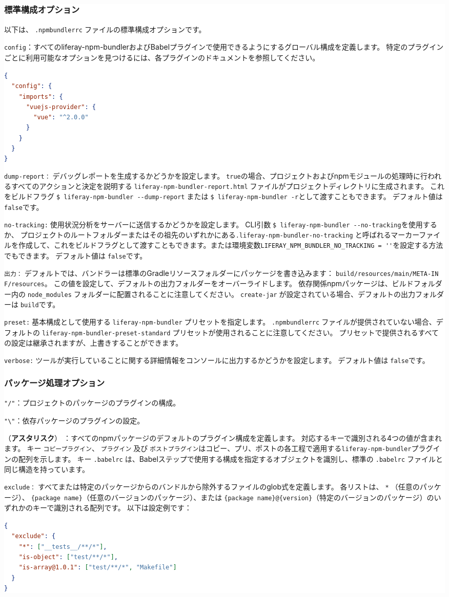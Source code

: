 <a name="standard-configuration-options" />

### 標準構成オプション

以下は、 `.npmbundlerrc` ファイルの標準構成オプションです。

`config`：すべてのliferay-npm-bundlerおよびBabelプラグインで使用できるようにするグローバル構成を定義します。 特定のプラグインごとに利用可能なオプションを見つけるには、各プラグインのドキュメントを参照してください。

```json
{
  "config": {
    "imports": {
      "vuejs-provider": {
        "vue": "^2.0.0"
      }
    }
  }
}
```

`dump-report：` デバッグレポートを生成するかどうかを設定します。 `true`の場合、プロジェクトおよびnpmモジュールの処理時に行われるすべてのアクションと決定を説明する `liferay-npm-bundler-report.html` ファイルがプロジェクトディレクトリに生成されます。 これをビルドフラグ `$ liferay-npm-bundler --dump-report` または `$ liferay-npm-bundler -r`として渡すこともできます。 デフォルト値は `false`です。

`no-tracking:` 使用状況分析をサーバーに送信するかどうかを設定します。 CLI引数 `$ liferay-npm-bundler --no-tracking`を使用するか、 プロジェクトのルートフォルダーまたはその祖先のいずれかにある`.liferay-npm-bundler-no-tracking` と呼ばれるマーカーファイルを作成して、これをビルドフラグとして渡すこともできます。または環境変数`LIFERAY_NPM_BUNDLER_NO_TRACKING = ''`を設定する方法でもできます。 デフォルト値は `false`です。

`出力：` デフォルトでは、バンドラーは標準のGradleリソースフォルダーにパッケージを書き込みます： `build/resources/main/META-INF/resources`。 この値を設定して、デフォルトの出力フォルダーをオーバーライドします。 依存関係npmパッケージは、ビルドフォルダー内の `node_modules` フォルダーに配置されることに注意してください。 `create-jar` が設定されている場合、デフォルトの出力フォルダーは `build`です。

`preset:` 基本構成として使用する `liferay-npm-bundler` プリセットを指定します。 `.npmbundlerrc` ファイルが提供されていない場合、デフォルトの `liferay-npm-bundler-preset-standard` プリセットが使用されることに注意してください。 プリセットで提供されるすべての設定は継承されますが、上書きすることができます。

`verbose:` ツールが実行していることに関する詳細情報をコンソールに出力するかどうかを設定します。 デフォルト値は `false`です。

<a name="package-processing-options" />

### パッケージ処理オプション

`"/"`：プロジェクトのパッケージのプラグインの構成。

`"\"`：依存パッケージのプラグインの設定。

（**アスタリスク**） ：すべてのnpmパッケージのデフォルトのプラグイン構成を定義します。 対応するキーで識別される4つの値が含まれます。 キー `コピープラグイン`、 `プラグイン` 及び `ポストプラグイン`はコピー、プリ、ポストの各工程で適用する`liferay-npm-bundler`プラグインの配列を示します。 キー `.babelrc` は、Babelステップで使用する構成を指定するオブジェクトを識別し、標準の `.babelrc` ファイルと同じ構造を持っています。

`exclude：` すべてまたは特定のパッケージからのバンドルから除外するファイルのglob式を定義します。 各リストは、 `*` （任意のパッケージ）、 `{package name}`（任意のバージョンのパッケージ）、または `{package name}@{version}`（特定のバージョンのパッケージ）のいずれかのキーで識別される配列です。 以下は設定例です：

```json
{
  "exclude": {
    "*": ["__tests__/**/*"],
    "is-object": ["test/**/*"],
    "is-array@1.0.1": ["test/**/*", "Makefile"]
  }
}
```
